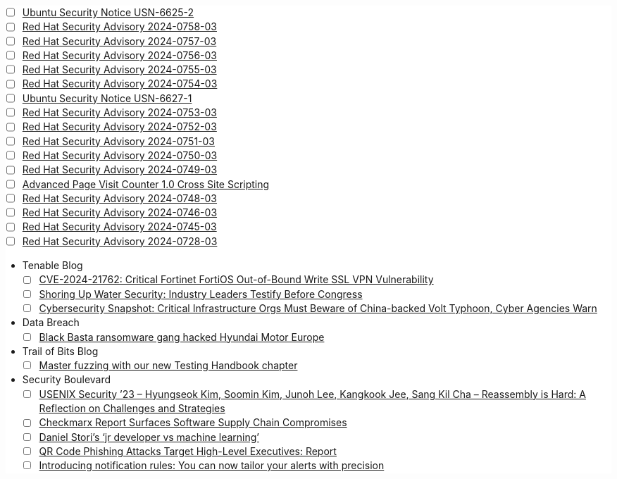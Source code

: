   - [ ] [Ubuntu Security Notice USN-6625-2](https://packetstormsecurity.com/files/177064/USN-6625-2.txt)
  - [ ] [Red Hat Security Advisory 2024-0758-03](https://packetstormsecurity.com/files/177063/RHSA-2024-0758-03.txt)
  - [ ] [Red Hat Security Advisory 2024-0757-03](https://packetstormsecurity.com/files/177062/RHSA-2024-0757-03.txt)
  - [ ] [Red Hat Security Advisory 2024-0756-03](https://packetstormsecurity.com/files/177061/RHSA-2024-0756-03.txt)
  - [ ] [Red Hat Security Advisory 2024-0755-03](https://packetstormsecurity.com/files/177060/RHSA-2024-0755-03.txt)
  - [ ] [Red Hat Security Advisory 2024-0754-03](https://packetstormsecurity.com/files/177059/RHSA-2024-0754-03.txt)
  - [ ] [Ubuntu Security Notice USN-6627-1](https://packetstormsecurity.com/files/177058/USN-6627-1.txt)
  - [ ] [Red Hat Security Advisory 2024-0753-03](https://packetstormsecurity.com/files/177057/RHSA-2024-0753-03.txt)
  - [ ] [Red Hat Security Advisory 2024-0752-03](https://packetstormsecurity.com/files/177056/RHSA-2024-0752-03.txt)
  - [ ] [Red Hat Security Advisory 2024-0751-03](https://packetstormsecurity.com/files/177055/RHSA-2024-0751-03.txt)
  - [ ] [Red Hat Security Advisory 2024-0750-03](https://packetstormsecurity.com/files/177054/RHSA-2024-0750-03.txt)
  - [ ] [Red Hat Security Advisory 2024-0749-03](https://packetstormsecurity.com/files/177053/RHSA-2024-0749-03.txt)
  - [ ] [Advanced Page Visit Counter 1.0 Cross Site Scripting](https://packetstormsecurity.com/files/177052/apvc10-xss.txt)
  - [ ] [Red Hat Security Advisory 2024-0748-03](https://packetstormsecurity.com/files/177051/RHSA-2024-0748-03.txt)
  - [ ] [Red Hat Security Advisory 2024-0746-03](https://packetstormsecurity.com/files/177050/RHSA-2024-0746-03.txt)
  - [ ] [Red Hat Security Advisory 2024-0745-03](https://packetstormsecurity.com/files/177049/RHSA-2024-0745-03.txt)
  - [ ] [Red Hat Security Advisory 2024-0728-03](https://packetstormsecurity.com/files/177048/RHSA-2024-0728-03.txt)
- Tenable Blog
  - [ ] [CVE-2024-21762: Critical Fortinet FortiOS Out-of-Bound Write SSL VPN Vulnerability](https://www.tenable.com/blog/cve-2024-21762-critical-fortinet-fortios-out-of-bound-write-ssl-vpn-vulnerability)
  - [ ] [Shoring Up Water Security: Industry Leaders Testify Before Congress](https://www.tenable.com/blog/shoring-up-water-security-industry-leaders-testify-before-congress)
  - [ ] [Cybersecurity Snapshot: Critical Infrastructure Orgs Must Beware of China-backed Volt Typhoon, Cyber Agencies Warn](https://www.tenable.com/blog/cybersecurity-snapshot-critical-infrastructure-orgs-must-beware-of-china-backed-volt-typhoon)
- Data Breach
  - [ ] [Black Basta ransomware gang hacked Hyundai Motor Europe](https://securityaffairs.com/158916/data-breach/black-basta-ransomware-hyundai-motor-europe.html)
- Trail of Bits Blog
  - [ ] [Master fuzzing with our new Testing Handbook chapter](https://blog.trailofbits.com/2024/02/09/master-fuzzing-with-our-new-testing-handbook-chapter/)
- Security Boulevard
  - [ ] [USENIX Security ’23 – Hyungseok Kim, Soomin Kim, Junoh Lee, Kangkook Jee, Sang Kil Cha – Reassembly is Hard: A Reflection on Challenges and Strategies](https://securityboulevard.com/2024/02/usenix-security-23-hyungseok-kim-soomin-kim-junoh-lee-kangkook-jee-sang-kil-cha-reassembly-is-hard-a-reflection-on-challenges-and-strategies/)
  - [ ] [Checkmarx Report Surfaces Software Supply Chain Compromises](https://securityboulevard.com/2024/02/checkmarx-report-surfaces-software-supply-chain-compromises/)
  - [ ] [Daniel Stori’s ‘jr developer vs machine learning’](https://securityboulevard.com/2024/02/daniel-storis-jr-developer-vs-machine-learning/)
  - [ ] [QR Code Phishing Attacks Target High-Level Executives: Report](https://securityboulevard.com/2024/02/qr-code-phishing-attacks-target-high-level-executives-report/)
  - [ ] [Introducing notification rules: You can now tailor your alerts with precision](https://securityboulevard.com/2024/02/introducing-notification-rules-you-can-now-tailor-your-alerts-with-precision/)